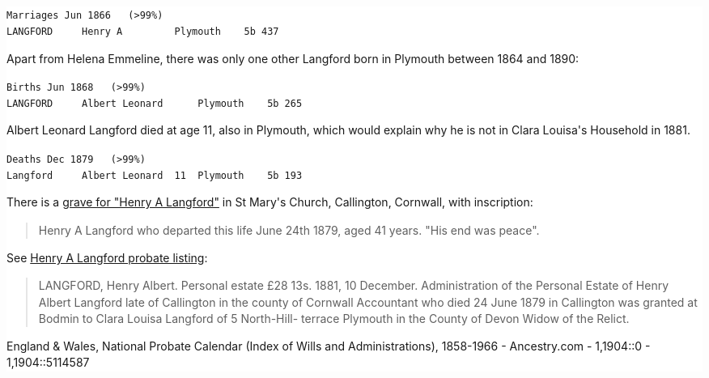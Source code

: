 ```
Marriages Jun 1866   (>99%)
LANGFORD	 Henry A	 	 Plymouth	 5b	437
```

Apart from Helena Emmeline, there was only one other Langford born in Plymouth
between 1864 and 1890:

```
Births Jun 1868   (>99%)
LANGFORD	 Albert Leonard	  	 Plymouth	 5b	265
```

Albert Leonard Langford died at age 11, also in Plymouth, which would explain
why he is not in Clara Louisa's Household in 1881.

```
Deaths Dec 1879   (>99%)
Langford	 Albert Leonard	 11	 Plymouth	 5b	193
```

There is a [grave for "Henry A
Langford"](http://www.gravestonephotos.com/public/gravedetails.php?grave=59397)
in St Mary's Church, Callington, Cornwall, with inscription:

> Henry A Langford who departed this life June 24th 1879, aged 41 years. "His
> end was peace".

See [Henry A Langford probate listing](images/langford_ha_probate_1881.jpg):

> LANGFORD, Henry Albert.  Personal estate £28 13s.  1881, 10 December.
> Administration of the Personal Estate of Henry Albert Langford late of
> Callington in the county of Cornwall Accountant who died 24 June 1879 in
> Callington was granted at Bodmin to Clara Louisa Langford of 5 North-Hill-
> terrace Plymouth in the County of Devon Widow of the Relict.

England & Wales, National Probate Calendar (Index of Wills and
Administrations), 1858-1966 - Ancestry.com - 1,1904::0 - 1,1904::5114587

